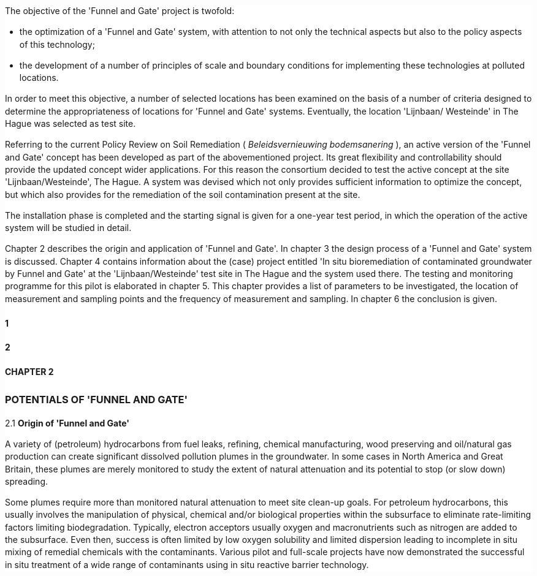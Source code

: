 The objective of the 'Funnel and Gate' project is twofold: 

- the optimization of a 'Funnel and Gate' system, with attention to not only the technical aspects     but also to the policy aspects of this technology; 

- the development of a number of principles of scale and boundary conditions for implementing     these technologies at polluted locations. 

In order to meet this objective, a number of selected locations has been examined on the basis of a number of criteria designed to determine the appropriateness of locations for 'Funnel and Gate' systems. Eventually, the location 'Lijnbaan/ Westeinde' in The Hague was selected as test site. 

Referring to the current Policy Review on Soil Remediation ( _Beleidsvernieuwing bodemsanering_ ), an active version of the 'Funnel and Gate' concept has been developed as part of the abovementioned project. Its great flexibility and controllability should provide the updated concept wider applications. For this reason the consortium decided to test the active concept at the site 'Lijnbaan/Westeinde', The Hague. A system was devised which not only provides sufficient information to optimize the concept, but which also provides for the remediation of the soil contamination present at the site. 

The installation phase is completed and the starting signal is given for a one-year test period, in which the operation of the active system will be studied in detail. 

Chapter 2 describes the origin and application of 'Funnel and Gate'. In chapter 3 the design process of a 'Funnel and Gate' system is discussed. Chapter 4 contains information about the (case) project entitled 'In situ bioremediation of contaminated groundwater by Funnel and Gate' at the 'Lijnbaan/Westeinde' test site in The Hague and the system used there. The testing and monitoring programme for this pilot is elaborated in chapter 5. This chapter provides a list of parameters to be investigated, the location of measurement and sampling points and the frequency of measurement and sampling. In chapter 6 the conclusion is given. 

#### 1 


#### 2 


#### CHAPTER 2 

### POTENTIALS OF 'FUNNEL AND GATE' 

2.1 **Origin of 'Funnel and Gate'** 

A variety of (petroleum) hydrocarbons from fuel leaks, refining, chemical manufacturing, wood preserving and oil/natural gas production can create significant dissolved pollution plumes in the groundwater. In some cases in North America and Great Britain, these plumes are merely monitored to study the extent of natural attenuation and its potential to stop (or slow down) spreading. 

Some plumes require more than monitored natural attenuation to meet site clean-up goals. For petroleum hydrocarbons, this usually involves the manipulation of physical, chemical and/or biological properties within the subsurface to eliminate rate-limiting factors limiting biodegradation. Typically, electron acceptors usually oxygen and macronutrients such as nitrogen are added to the subsurface. Even then, success is often limited by low oxygen solubility and limited dispersion leading to incomplete in situ mixing of remedial chemicals with the contaminants. Various pilot and full-scale projects have now demonstrated the successful in situ treatment of a wide range of contaminants using in situ reactive barrier technology. 
